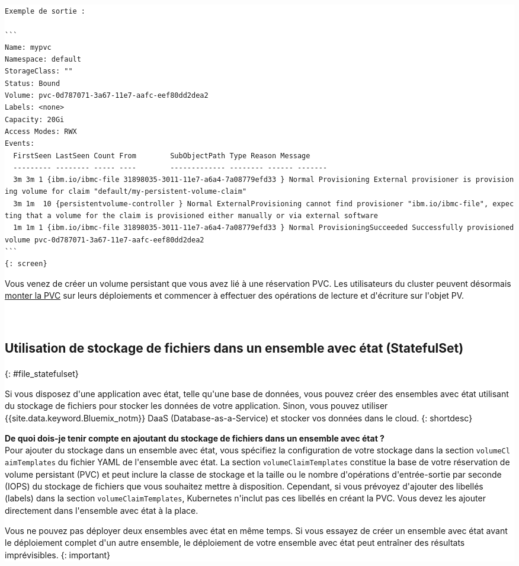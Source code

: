     Exemple de sortie :

    ```
    Name: mypvc
    Namespace: default
    StorageClass: ""
    Status: Bound
    Volume: pvc-0d787071-3a67-11e7-aafc-eef80dd2dea2
    Labels: <none>
    Capacity: 20Gi
    Access Modes: RWX
    Events:
      FirstSeen LastSeen Count From        SubObjectPath Type Reason Message
      --------- -------- ----- ----        ------------- -------- ------ -------
      3m 3m 1 {ibm.io/ibmc-file 31898035-3011-11e7-a6a4-7a08779efd33 } Normal Provisioning External provisioner is provisioning volume for claim "default/my-persistent-volume-claim"
      3m 1m	 10 {persistentvolume-controller } Normal ExternalProvisioning cannot find provisioner "ibm.io/ibmc-file", expecting that a volume for the claim is provisioned either manually or via external software
      1m 1m 1 {ibm.io/ibmc-file 31898035-3011-11e7-a6a4-7a08779efd33 } Normal ProvisioningSucceeded	Successfully provisioned volume pvc-0d787071-3a67-11e7-aafc-eef80dd2dea2
    ```
    {: screen}


Vous venez de créer un volume persistant que vous avez lié à une réservation PVC. Les utilisateurs du cluster peuvent désormais [monter la PVC](#file_app_volume_mount) sur leurs déploiements et commencer à effectuer des opérations de lecture et d'écriture sur l'objet PV.

<br />



## Utilisation de stockage de fichiers dans un ensemble avec état (StatefulSet)
{: #file_statefulset}

Si vous disposez d'une application avec état, telle qu'une base de données, vous pouvez créer des ensembles avec état utilisant du stockage de fichiers pour stocker les données de votre application. Sinon, vous pouvez utiliser {{site.data.keyword.Bluemix_notm}} DaaS (Database-as-a-Service) et stocker vos données dans le cloud.
{: shortdesc}

**De quoi dois-je tenir compte en ajoutant du stockage de fichiers dans un ensemble avec état ?** </br>
Pour ajouter du stockage dans un ensemble avec état, vous spécifiez la configuration de votre stockage dans la section `volumeClaimTemplates` du fichier YAML de l'ensemble avec état. La section `volumeClaimTemplates` constitue la base de votre réservation de volume persistant (PVC) et peut inclure la classe de stockage et la taille ou le nombre d'opérations d'entrée-sortie par seconde (IOPS) du stockage de fichiers que vous souhaitez mettre à disposition. Cependant, si vous prévoyez d'ajouter des libellés (labels) dans la section `volumeClaimTemplates`, Kubernetes n'inclut pas ces libellés en créant la PVC. Vous devez les ajouter directement dans l'ensemble avec état à la place.

Vous ne pouvez pas déployer deux ensembles avec état en même temps. Si vous essayez de créer un ensemble avec état avant le déploiement complet d'un autre ensemble, le déploiement de votre ensemble avec état peut entraîner des résultats imprévisibles.
{: important}
